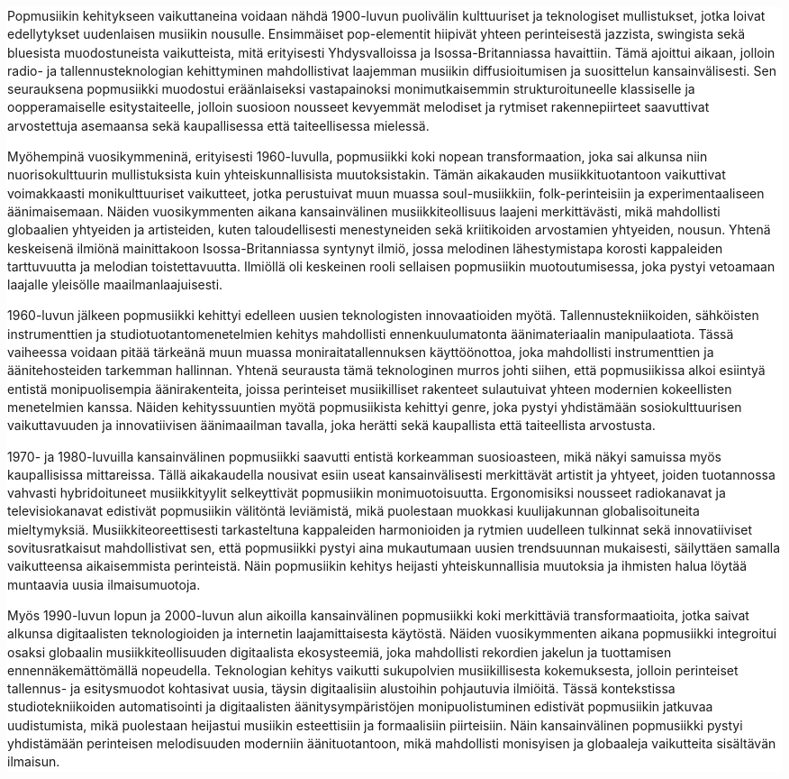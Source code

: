 Popmusiikin kehitykseen vaikuttaneina voidaan nähdä 1900-luvun puolivälin kulttuuriset ja
teknologiset mullistukset, jotka loivat edellytykset uudenlaisen musiikin nousulle. Ensimmäiset
pop-elementit hiipivät yhteen perinteisestä jazzista, swingista sekä bluesista muodostuneista
vaikutteista, mitä erityisesti Yhdysvalloissa ja Isossa-Britanniassa havaittiin. Tämä ajoittui
aikaan, jolloin radio- ja tallennusteknologian kehittyminen mahdollistivat laajemman musiikin
diffusioitumisen ja suosittelun kansainvälisesti. Sen seurauksena popmusiikki muodostui
eräänlaiseksi vastapainoksi monimutkaisemmin strukturoituneelle klassiselle ja oopperamaiselle
esitystaiteelle, jolloin suosioon nousseet kevyemmät melodiset ja rytmiset rakennepiirteet
saavuttivat arvostettuja asemaansa sekä kaupallisessa että taiteellisessa mielessä.

Myöhempinä vuosikymmeninä, erityisesti 1960-luvulla, popmusiikki koki nopean transformaation, joka
sai alkunsa niin nuorisokulttuurin mullistuksista kuin yhteiskunnallisista muutoksistakin. Tämän
aikakauden musiikkituotantoon vaikuttivat voimakkaasti monikulttuuriset vaikutteet, jotka
perustuivat muun muassa soul-musiikkiin, folk-perinteisiin ja experimentaaliseen äänimaisemaan.
Näiden vuosikymmenten aikana kansainvälinen musiikkiteollisuus laajeni merkittävästi, mikä
mahdollisti globaalien yhtyeiden ja artisteiden, kuten taloudellisesti menestyneiden sekä
kriitikoiden arvostamien yhtyeiden, nousun. Yhtenä keskeisenä ilmiönä mainittakoon
Isossa-Britanniassa syntynyt ilmiö, jossa melodinen lähestymistapa korosti kappaleiden tarttuvuutta
ja melodian toistettavuutta. Ilmiöllä oli keskeinen rooli sellaisen popmusiikin muotoutumisessa,
joka pystyi vetoamaan laajalle yleisölle maailmanlaajuisesti.

1960-luvun jälkeen popmusiikki kehittyi edelleen uusien teknologisten innovaatioiden myötä.
Tallennustekniikoiden, sähköisten instrumenttien ja studiotuotantomenetelmien kehitys mahdollisti
ennenkuulumatonta äänimateriaalin manipulaatiota. Tässä vaiheessa voidaan pitää tärkeänä muun muassa
moniraitatallennuksen käyttöönottoa, joka mahdollisti instrumenttien ja äänitehosteiden tarkemman
hallinnan. Yhtenä seurausta tämä teknologinen murros johti siihen, että popmusiikissa alkoi esiintyä
entistä monipuolisempia äänirakenteita, joissa perinteiset musiikilliset rakenteet sulautuivat
yhteen modernien kokeellisten menetelmien kanssa. Näiden kehityssuuntien myötä popmusiikista
kehittyi genre, joka pystyi yhdistämään sosiokulttuurisen vaikuttavuuden ja innovatiivisen
äänimaailman tavalla, joka herätti sekä kaupallista että taiteellista arvostusta.

1970- ja 1980-luvuilla kansainvälinen popmusiikki saavutti entistä korkeamman suosioasteen, mikä
näkyi samuissa myös kaupallisissa mittareissa. Tällä aikakaudella nousivat esiin useat
kansainvälisesti merkittävät artistit ja yhtyeet, joiden tuotannossa vahvasti hybridoituneet
musiikkityylit selkeyttivät popmusiikin monimuotoisuutta. Ergonomisiksi nousseet radiokanavat ja
televisiokanavat edistivät popmusiikin välitöntä leviämistä, mikä puolestaan muokkasi kuulijakunnan
globalisoituneita mieltymyksiä. Musiikkiteoreettisesti tarkasteltuna kappaleiden harmonioiden ja
rytmien uudelleen tulkinnat sekä innovatiiviset sovitusratkaisut mahdollistivat sen, että
popmusiikki pystyi aina mukautumaan uusien trendsuunnan mukaisesti, säilyttäen samalla vaikutteensa
aikaisemmista perinteistä. Näin popmusiikin kehitys heijasti yhteiskunnallisia muutoksia ja ihmisten
halua löytää muntaavia uusia ilmaisumuotoja.

Myös 1990-luvun lopun ja 2000-luvun alun aikoilla kansainvälinen popmusiikki koki merkittäviä
transformaatioita, jotka saivat alkunsa digitaalisten teknologioiden ja internetin laajamittaisesta
käytöstä. Näiden vuosikymmenten aikana popmusiikki integroitui osaksi globaalin musiikkiteollisuuden
digitaalista ekosysteemiä, joka mahdollisti rekordien jakelun ja tuottamisen ennennäkemättömällä
nopeudella. Teknologian kehitys vaikutti sukupolvien musiikillisesta kokemuksesta, jolloin
perinteiset tallennus- ja esitysmuodot kohtasivat uusia, täysin digitaalisiin alustoihin pohjautuvia
ilmiöitä. Tässä kontekstissa studiotekniikoiden automatisointi ja digitaalisten äänitysympäristöjen
monipuolistuminen edistivät popmusiikin jatkuvaa uudistumista, mikä puolestaan heijastui musiikin
esteettisiin ja formaalisiin piirteisiin. Näin kansainvälinen popmusiikki pystyi yhdistämään
perinteisen melodisuuden moderniin äänituotantoon, mikä mahdollisti monisyisen ja globaaleja
vaikutteita sisältävän ilmaisun.
